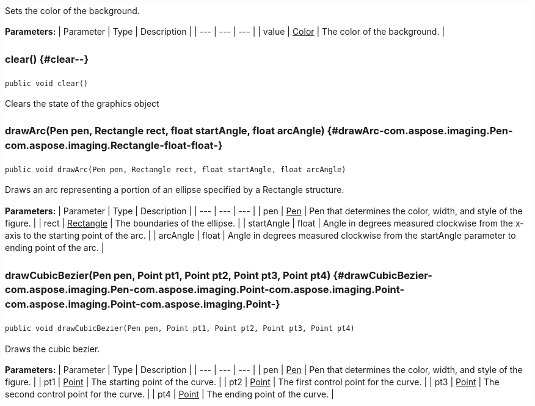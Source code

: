 
Sets the color of the background.

**Parameters:**
| Parameter | Type | Description |
| --- | --- | --- |
| value | [Color](../../com.aspose.imaging/color) | The color of the background. |

### clear() {#clear--}
```
public void clear()
```


Clears the state of the graphics object

### drawArc(Pen pen, Rectangle rect, float startAngle, float arcAngle) {#drawArc-com.aspose.imaging.Pen-com.aspose.imaging.Rectangle-float-float-}
```
public void drawArc(Pen pen, Rectangle rect, float startAngle, float arcAngle)
```


Draws an arc representing a portion of an ellipse specified by a Rectangle structure.

**Parameters:**
| Parameter | Type | Description |
| --- | --- | --- |
| pen | [Pen](../../com.aspose.imaging/pen) | Pen that determines the color, width, and style of the figure. |
| rect | [Rectangle](../../com.aspose.imaging/rectangle) | The boundaries of the ellipse. |
| startAngle | float | Angle in degrees measured clockwise from the x-axis to the starting point of the arc. |
| arcAngle | float | Angle in degrees measured clockwise from the startAngle parameter to ending point of the arc. |

### drawCubicBezier(Pen pen, Point pt1, Point pt2, Point pt3, Point pt4) {#drawCubicBezier-com.aspose.imaging.Pen-com.aspose.imaging.Point-com.aspose.imaging.Point-com.aspose.imaging.Point-com.aspose.imaging.Point-}
```
public void drawCubicBezier(Pen pen, Point pt1, Point pt2, Point pt3, Point pt4)
```


Draws the cubic bezier.

**Parameters:**
| Parameter | Type | Description |
| --- | --- | --- |
| pen | [Pen](../../com.aspose.imaging/pen) | Pen that determines the color, width, and style of the figure. |
| pt1 | [Point](../../com.aspose.imaging/point) | The starting point of the curve. |
| pt2 | [Point](../../com.aspose.imaging/point) | The first control point for the curve. |
| pt3 | [Point](../../com.aspose.imaging/point) | The second control point for the curve. |
| pt4 | [Point](../../com.aspose.imaging/point) | The ending point of the curve. |

